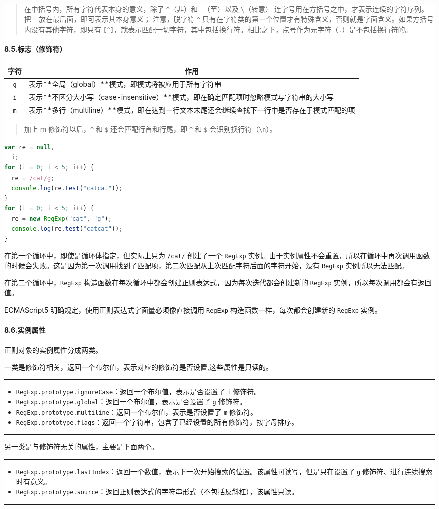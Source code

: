 > 在中括号内，所有字符代表本身的意义，除了 `^`（非）和 `-`（至）以及 `\`（转意）
> 连字号用在方括号之中，才表示连续的字符序列。把 `-` 放在最后面，即可表示其本身意义；
> 注意，脱字符 `^` 只有在字符类的第一个位置才有特殊含义，否则就是字面含义。如果方括号内没有其他字符，即只有 `[^]`，就表示匹配一切字符，其中包括换行符。相比之下，点号作为元字符（`.`）是不包括换行符的。

#### 8.5.标志（修饰符）

| 字符  | 作用                                                                                          |
| :---: | --------------------------------------------------------------------------------------------- |
|  `g`  | 表示**全局（global）**模式，即模式将被应用于所有字符串                                        |
|  `i`  | 表示**不区分大小写（case-insensitive）**模式，即在确定匹配项时忽略模式与字符串的大小写        |
|  `m`  | 表示**多行（multiline）**模式，即在达到一行文本末尾还会继续查找下一行中是否存在于模式匹配的项 |

> 加上 m 修饰符以后，`^` 和 `$` 还会匹配行首和行尾，即 `^` 和 `$` 会识别换行符（`\n`）。

```javascript
var re = null,
  i;
for (i = 0; i < 5; i++) {
  re = /cat/g;
  console.log(re.test("catcat"));
}
for (i = 0; i < 5; i++) {
  re = new RegExp("cat", "g");
  console.log(re.test("catcat"));
}
```

在第一个循环中，即使是循环体指定，但实际上只为 `/cat/` 创建了一个 `RegExp` 实例。由于实例属性不会重置，所以在循环中再次调用函数的时候会失败。这是因为第一次调用找到了匹配项，第二次匹配从上次匹配字符后面的字符开始，没有 `RegExp` 实例所以无法匹配。

在第二个循环中，`RegExp` 构造函数在每次循环中都会创建正则表达式，因为每次迭代都会创建新的 `RegExp` 实例，所以每次调用都会有返回值。

ECMAScript5 明确规定，使用正则表达式字面量必须像直接调用 `RegExp` 构造函数一样，每次都会创建新的 `RegExp` 实例。

#### 8.6.实例属性

正则对象的实例属性分成两类。

一类是修饰符相关，返回一个布尔值，表示对应的修饰符是否设置,这些属性是只读的。

---

- `RegExp.prototype.ignoreCase`：返回一个布尔值，表示是否设置了 `i` 修饰符。
- `RegExp.prototype.global`：返回一个布尔值，表示是否设置了 `g` 修饰符。
- `RegExp.prototype.multiline`：返回一个布尔值，表示是否设置了 `m` 修饰符。
- `RegExp.prototype.flags`：返回一个字符串，包含了已经设置的所有修饰符，按字母排序。

---

另一类是与修饰符无关的属性，主要是下面两个。

---

- `RegExp.prototype.lastIndex`：返回一个数值，表示下一次开始搜索的位置。该属性可读写，但是只在设置了 `g` 修饰符、进行连续搜索时有意义。
- `RegExp.prototype.source`：返回正则表达式的字符串形式（不包括反斜杠），该属性只读。

---